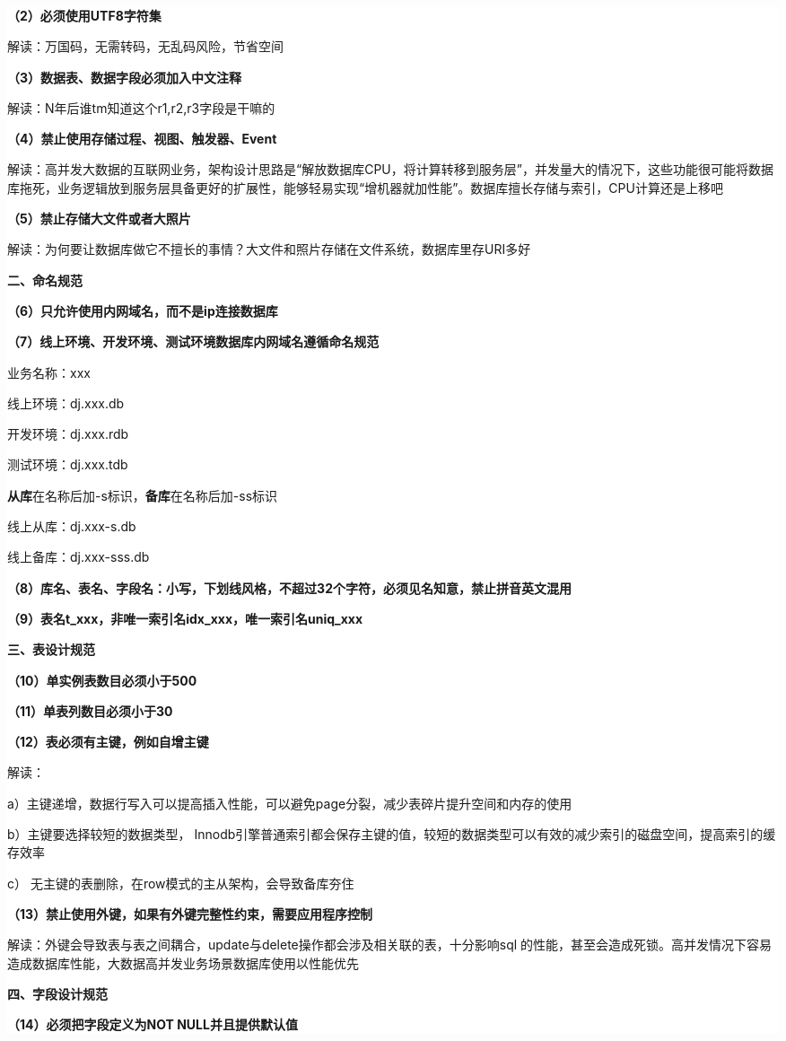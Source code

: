 **（2）必须使用UTF8字符集**

解读：万国码，无需转码，无乱码风险，节省空间

**（3）数据表、数据字段必须加入中文注释**

解读：N年后谁tm知道这个r1,r2,r3字段是干嘛的

**（4）禁止使用存储过程、视图、触发器、Event**

解读：高并发大数据的互联网业务，架构设计思路是“解放数据库CPU，将计算转移到服务层”，并发量大的情况下，这些功能很可能将数据库拖死，业务逻辑放到服务层具备更好的扩展性，能够轻易实现“增机器就加性能”。数据库擅长存储与索引，CPU计算还是上移吧

**（5）禁止存储大文件或者大照片**

解读：为何要让数据库做它不擅长的事情？大文件和照片存储在文件系统，数据库里存URI多好

**二、命名规范**

**（6）只允许使用内网域名，而不是ip连接数据库**

**（7）线上环境、开发环境、测试环境数据库内网域名遵循命名规范**

业务名称：xxx

线上环境：dj.xxx.db

开发环境：dj.xxx.rdb

测试环境：dj.xxx.tdb

**从库**在名称后加-s标识，**备库**在名称后加-ss标识

线上从库：dj.xxx-s.db

线上备库：dj.xxx-sss.db

**（8）库名、表名、字段名：小写，下划线风格，不超过32个字符，必须见名知意，禁止拼音英文混用**

**（9）表名t\_xxx，非唯一索引名idx\_xxx，唯一索引名uniq\_xxx**

**三、表设计规范**

**（10）单实例表数目必须小于500**

**（11）单表列数目必须小于30**

**（12）表必须有主键，例如自增主键**

解读：

a）主键递增，数据行写入可以提高插入性能，可以避免page分裂，减少表碎片提升空间和内存的使用

b）主键要选择较短的数据类型， Innodb引擎普通索引都会保存主键的值，较短的数据类型可以有效的减少索引的磁盘空间，提高索引的缓存效率

c） 无主键的表删除，在row模式的主从架构，会导致备库夯住

**（13）禁止使用外键，如果有外键完整性约束，需要应用程序控制**

解读：外键会导致表与表之间耦合，update与delete操作都会涉及相关联的表，十分影响sql 的性能，甚至会造成死锁。高并发情况下容易造成数据库性能，大数据高并发业务场景数据库使用以性能优先

**四、字段设计规范**

**（14）必须把字段定义为NOT NULL并且提供默认值**
